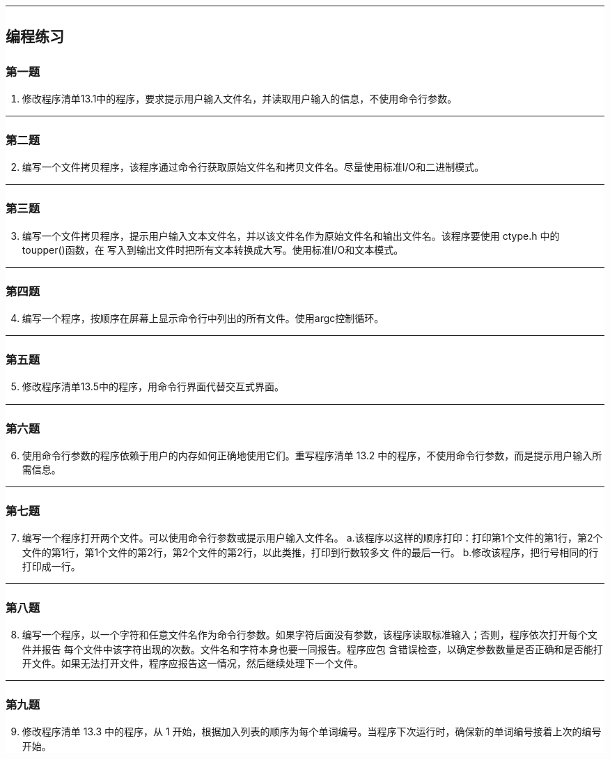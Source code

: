 

----------

## 编程练习
### 第一题
1. 修改程序清单13.1中的程序，要求提示用户输入文件名，并读取用户输入的信息，不使用命令行参数。

----------

### 第二题
2. 编写一个文件拷贝程序，该程序通过命令行获取原始文件名和拷贝文件名。尽量使用标准I/O和二进制模式。

----------

### 第三题
3. 编写一个文件拷贝程序，提示用户输入文本文件名，并以该文件名作为原始文件名和输出文件名。该程序要使用 ctype.h 中的 toupper()函数，在 写入到输出文件时把所有文本转换成大写。使用标准I/O和文本模式。

----------

### 第四题
4. 编写一个程序，按顺序在屏幕上显示命令行中列出的所有文件。使用argc控制循环。

----------

### 第五题
5. 修改程序清单13.5中的程序，用命令行界面代替交互式界面。

----------

### 第六题
6. 使用命令行参数的程序依赖于用户的内存如何正确地使用它们。重写程序清单 13.2 中的程序，不使用命令行参数，而是提示用户输入所需信息。

----------

### 第七题
7. 编写一个程序打开两个文件。可以使用命令行参数或提示用户输入文件名。
a.该程序以这样的顺序打印：打印第1个文件的第1行，第2个文件的第1行，第1个文件的第2行，第2个文件的第2行，以此类推，打印到行数较多文 件的最后一行。
b.修改该程序，把行号相同的行打印成一行。

----------

### 第八题
8. 编写一个程序，以一个字符和任意文件名作为命令行参数。如果字符后面没有参数，该程序读取标准输入；否则，程序依次打开每个文件并报告 每个文件中该字符出现的次数。文件名和字符本身也要一同报告。程序应包 含错误检查，以确定参数数量是否正确和是否能打开文件。如果无法打开文件，程序应报告这一情况，然后继续处理下一个文件。

----------

### 第九题
9. 修改程序清单 13.3 中的程序，从 1 开始，根据加入列表的顺序为每个单词编号。当程序下次运行时，确保新的单词编号接着上次的编号开始。

